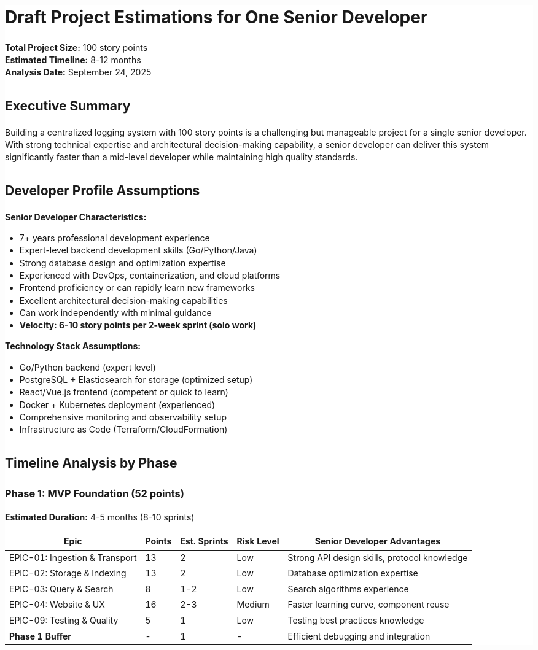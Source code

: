 # Draft Project Estimations for One Senior Developer

**Total Project Size:** 100 story points  
**Estimated Timeline:** 8-12 months  
**Analysis Date:** September 24, 2025

## Executive Summary

Building a centralized logging system with 100 story points is a challenging but manageable project for a single senior developer. With strong technical expertise and architectural decision-making capability, a senior developer can deliver this system significantly faster than a mid-level developer while maintaining high quality standards.

## Developer Profile Assumptions

**Senior Developer Characteristics:**

- 7+ years professional development experience
- Expert-level backend development skills (Go/Python/Java)
- Strong database design and optimization expertise
- Experienced with DevOps, containerization, and cloud platforms
- Frontend proficiency or can rapidly learn new frameworks
- Excellent architectural decision-making capabilities
- Can work independently with minimal guidance
- **Velocity: 6-10 story points per 2-week sprint (solo work)**

**Technology Stack Assumptions:**

- Go/Python backend (expert level)
- PostgreSQL + Elasticsearch for storage (optimized setup)
- React/Vue.js frontend (competent or quick to learn)
- Docker + Kubernetes deployment (experienced)
- Comprehensive monitoring and observability setup
- Infrastructure as Code (Terraform/CloudFormation)

## Timeline Analysis by Phase

### Phase 1: MVP Foundation (52 points)

**Estimated Duration:** 4-5 months (8-10 sprints)

| Epic                           | Points | Est. Sprints | Risk Level | Senior Developer Advantages                  |
| ------------------------------ | ------ | ------------ | ---------- | -------------------------------------------- |
| EPIC-01: Ingestion & Transport | 13     | 2            | Low        | Strong API design skills, protocol knowledge |
| EPIC-02: Storage & Indexing    | 13     | 2            | Low        | Database optimization expertise              |
| EPIC-03: Query & Search        | 8      | 1-2          | Low        | Search algorithms experience                 |
| EPIC-04: Website & UX          | 16     | 2-3          | Medium     | Faster learning curve, component reuse       |
| EPIC-09: Testing & Quality     | 5      | 1            | Low        | Testing best practices knowledge             |
| **Phase 1 Buffer**             | -      | 1            | -          | Efficient debugging and integration          |
